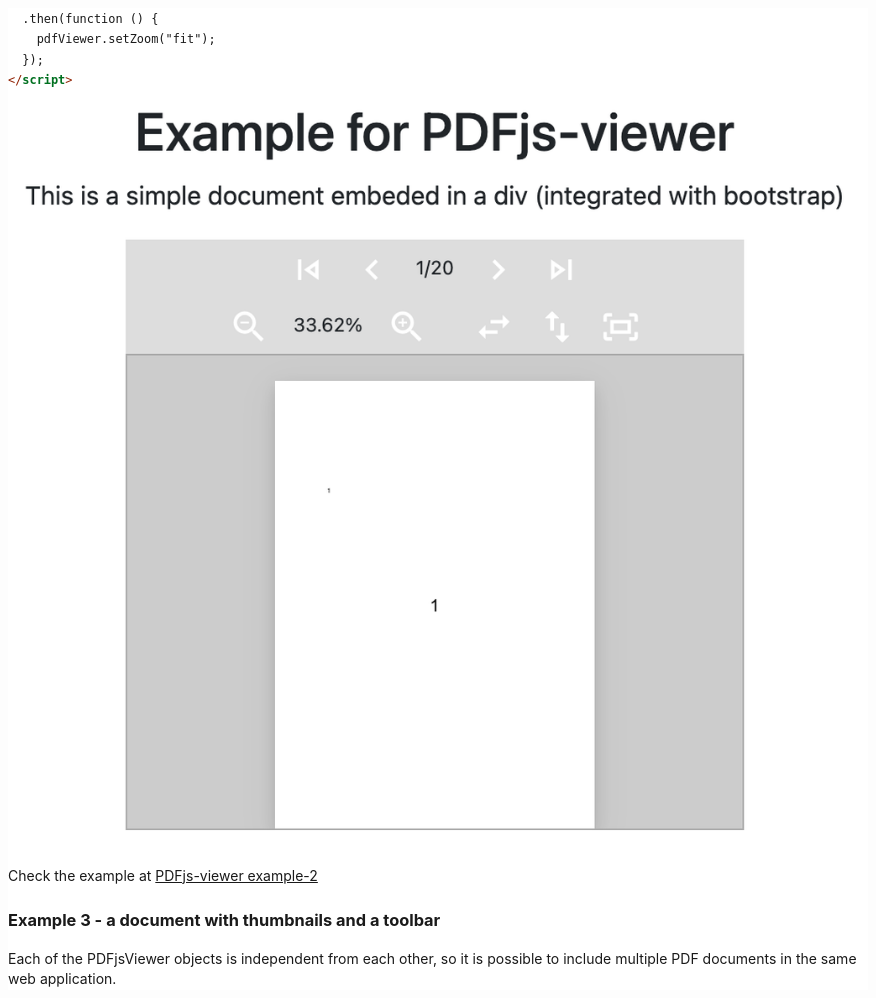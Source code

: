 ```html
  .then(function () {
    pdfViewer.setZoom("fit");
  });
</script>
```

![example 2](img/ex2.png)

Check the example at [PDFjs-viewer example-2](https://codepen.io/dealfonso/pen/qBPPEEd)

### Example 3 - a document with thumbnails and a toolbar

Each of the PDFjsViewer objects is independent from each other, so it is possible to include multiple PDF documents in the same web application.
